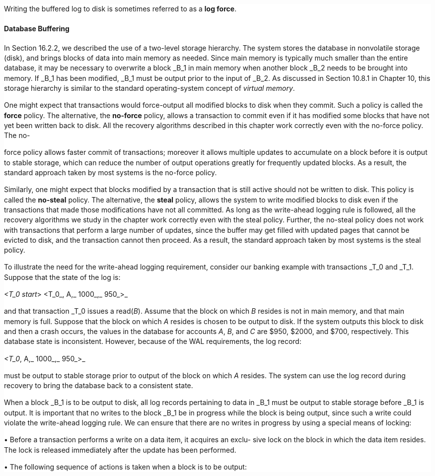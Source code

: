 Writing the buffered log to disk is sometimes referred to as a **log force**.

####  Database Buffering

In Section 16.2.2, we described the use of a two-level storage hierarchy. The system stores the database in nonvolatile storage (disk), and brings blocks of data into main memory as needed. Since main memory is typically much smaller than the entire database, it may be necessary to overwrite a block _B_1 in main memory when another block _B_2 needs to be brought into memory. If _B_1 has been modified, _B_1 must be output prior to the input of _B_2\. As discussed in Section 10.8.1 in Chapter 10, this storage hierarchy is similar to the standard operating-system concept of _virtual memory_.

One might expect that transactions would force-output all modified blocks to disk when they commit. Such a policy is called the **force** policy. The alternative, the **no-force** policy, allows a transaction to commit even if it has modified some blocks that have not yet been written back to disk. All the recovery algorithms described in this chapter work correctly even with the no-force policy. The no-  

force policy allows faster commit of transactions; moreover it allows multiple updates to accumulate on a block before it is output to stable storage, which can reduce the number of output operations greatly for frequently updated blocks. As a result, the standard approach taken by most systems is the no-force policy.

Similarly, one might expect that blocks modified by a transaction that is still active should not be written to disk. This policy is called the **no-steal** policy. The alternative, the **steal** policy, allows the system to write modified blocks to disk even if the transactions that made those modifications have not all committed. As long as the write-ahead logging rule is followed, all the recovery algorithms we study in the chapter work correctly even with the steal policy. Further, the no-steal policy does not work with transactions that perform a large number of updates, since the buffer may get filled with updated pages that cannot be evicted to disk, and the transaction cannot then proceed. As a result, the standard approach taken by most systems is the steal policy.

To illustrate the need for the write-ahead logging requirement, consider our banking example with transactions _T_0 and _T_1\. Suppose that the state of the log is:

_<T_0 start_\> <T_0_, A,_ 1000_,_ 950_\>_

and that transaction _T_0 issues a read(_B_). Assume that the block on which _B_ resides is not in main memory, and that main memory is full. Suppose that the block on which _A_ resides is chosen to be output to disk. If the system outputs this block to disk and then a crash occurs, the values in the database for accounts _A_, _B_, and _C_ are $950, $2000, and $700, respectively. This database state is inconsistent. However, because of the WAL requirements, the log record:

_<T_0_, A,_ 1000_,_ 950_\>_

must be output to stable storage prior to output of the block on which _A_ resides. The system can use the log record during recovery to bring the database back to a consistent state.

When a block _B_1 is to be output to disk, all log records pertaining to data in _B_1 must be output to stable storage before _B_1 is output. It is important that no writes to the block _B_1 be in progress while the block is being output, since such a write could violate the write-ahead logging rule. We can ensure that there are no writes in progress by using a special means of locking:

• Before a transaction performs a write on a data item, it acquires an exclu- sive lock on the block in which the data item resides. The lock is released immediately after the update has been performed.

• The following sequence of actions is taken when a block is to be output:
